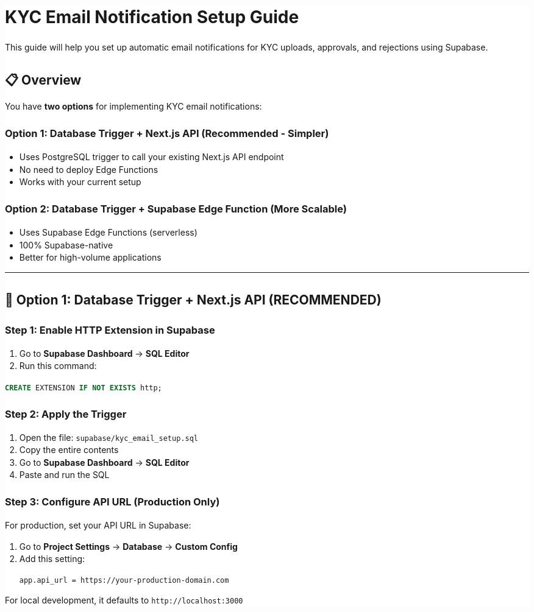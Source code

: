 # KYC Email Notification Setup Guide

This guide will help you set up automatic email notifications for KYC uploads, approvals, and rejections using Supabase.

## 📋 Overview

You have **two options** for implementing KYC email notifications:

### Option 1: Database Trigger + Next.js API (Recommended - Simpler)
- Uses PostgreSQL trigger to call your existing Next.js API endpoint
- No need to deploy Edge Functions
- Works with your current setup

### Option 2: Database Trigger + Supabase Edge Function (More Scalable)
- Uses Supabase Edge Functions (serverless)
- 100% Supabase-native
- Better for high-volume applications

---

## 🚀 Option 1: Database Trigger + Next.js API (RECOMMENDED)

### Step 1: Enable HTTP Extension in Supabase

1. Go to **Supabase Dashboard** → **SQL Editor**
2. Run this command:

```sql
CREATE EXTENSION IF NOT EXISTS http;
```

### Step 2: Apply the Trigger

1. Open the file: `supabase/kyc_email_setup.sql`
2. Copy the entire contents
3. Go to **Supabase Dashboard** → **SQL Editor**
4. Paste and run the SQL

### Step 3: Configure API URL (Production Only)

For production, set your API URL in Supabase:

1. Go to **Project Settings** → **Database** → **Custom Config**
2. Add this setting:
   ```
   app.api_url = https://your-production-domain.com
   ```

For local development, it defaults to `http://localhost:3000`
